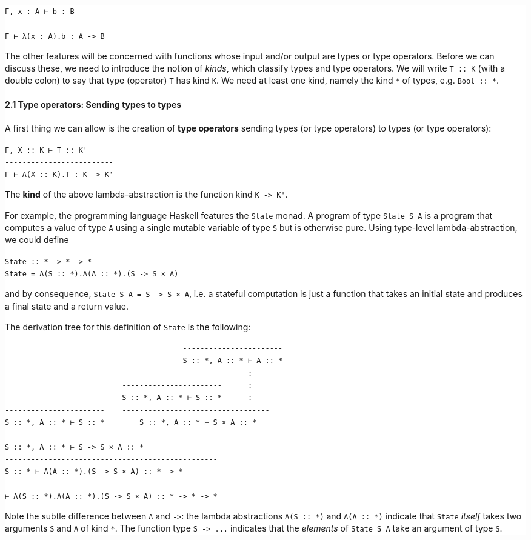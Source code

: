 ```
Γ, x : A ⊢ b : B
-----------------------
Γ ⊢ λ(x : A).b : A -> B
```

The other features will be concerned with functions whose input and/or output are types or type operators. Before we can discuss these, we need to introduce the notion of *kinds*, which classify types and type operators. We will write `T :: K` (with a double colon) to say that type (operator) `T` has kind `K`. We need at least one kind, namely the kind `*` of types, e.g. `Bool :: *`.

#### 2.1 Type operators: Sending types to types

A first thing we can allow is the creation of **type operators** sending types (or type operators) to types (or type operators):

```
Γ, X :: K ⊢ T :: K'
-------------------------
Γ ⊢ Λ(X :: K).T : K -> K'
```

The **kind** of the above lambda-abstraction is the function kind `K -> K'`.

For example, the programming language Haskell features the `State` monad. A program of type `State S A` is a program that computes a value of type `A` using a single mutable variable of type `S` but is otherwise pure. Using type-level lambda-abstraction, we could define

```
State :: * -> * -> *
State = Λ(S :: *).Λ(A :: *).(S -> S × A)
```

and by consequence, `State S A = S -> S × A`, i.e. a stateful computation is just a function that takes an initial state and produces a final state and a return value.

The derivation tree for this definition of `State` is the following:

```
                                         -----------------------
                                         S :: *, A :: * ⊢ A :: *
                                                        :
                           -----------------------      :
                           S :: *, A :: * ⊢ S :: *      :
-----------------------    ----------------------------------
S :: *, A :: * ⊢ S :: *        S :: *, A :: * ⊢ S × A :: *
----------------------------------------------------------
S :: *, A :: * ⊢ S -> S × A :: *
-------------------------------------------------
S :: * ⊢ Λ(A :: *).(S -> S × A) :: * -> *
-------------------------------------------------
⊢ Λ(S :: *).Λ(A :: *).(S -> S × A) :: * -> * -> *
```

Note the subtle difference between `Λ` and `->`: the lambda abstractions `Λ(S :: *)` and `Λ(A :: *)` indicate that `State` *itself* takes two arguments `S` and `A` of kind `*`. The function type `S -> ...` indicates that the *elements* of `State S A` take an argument of type `S`.
